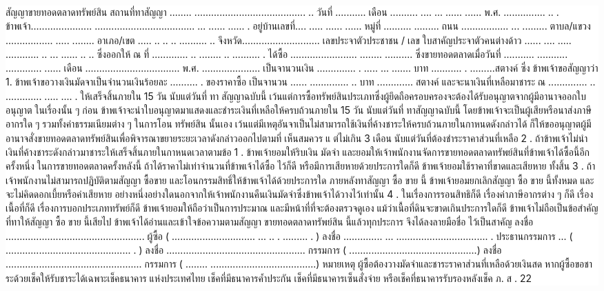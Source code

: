 สัญญาขายทอดตลาดทรัพย์สิน สถานที่ทาสัญญา ........ ........................................ .. วันที่ ........... เดือน .......... .... ... ...... ...... พ.ศ. ............... .. . ข้าพเจ้า...................... .................................... ... ...... ...... . อยู่บ้านเลขที่.... ..... ...... ...... หมู่ที่ .......... ......... ถนน ................. ... ......... ตาบล/แขวง ................. ..... ........ อาเภอ/เขต ..... .. .. .. .......... .. จึงหวัด............................ เลขประจาตัวประชาชน / เลข ใบสาคัญประจาตัวคนต่างด้าว ...... .... ..... ............ .. ... ...... .. .. ซึ่งออกให้ ณ ที่ ............. .. ........ .. .......... . ได้ซื้อ ........................ ........ .......... ซึ่งขายทอดตลาดเมื่อวันที่ ........... ........... ............. ...... เดือน .................................. พ.ศ. ..................... เป็นจานวนเงิน .............. . ..... ... ....... บาท ........... . .........สตางค์ ซึ่ง ข้าพเจ้าขอสัญญาว่า 1. ข้าพเจ้าขอวางเงินมัดจาเป็นจำนวนเงินร้อยละ .......... . ของราคาซื้อ เป็นจานวน ...... .............. .. บาท ............. สตางค์ และจะนาเงินที่เหลือมาชาระ ณ .............. .. ............. ..... .... . ให้เสร็จสิ้นภายใน 15 วัน นับแต่วันที่ ทา สัญญาฉบับนี้ เว้นแต่การซื้อทรัพย์สินประเภทซึ่งผู้ยึดถือครอบครองจะต้องได้รับอนุญาตจากผู้มีอานาจออกใบอนุญาต ในเรื่องนั้น ๆ ก่อน ข้าพเจ้าจะนำใบอนุญาตมาแสดงและชำระเงินที่เหลือให้ครบถ้วนภายใน 15 วัน นับแต่วันที่ ทาสัญญาฉบับนี้ โดยข้าพเจ้าจะเป็นผู้เสียหรือนาส่งภาษีอากรใด ๆ รวมทั้งค่าธรรมเนียมต่าง ๆ ในการโอน ทรัพย์สิน นั้นเอง เว้นแต่มีเหตุอันจาเป็นไม่สามารถใช้เงินที่ค้างชาระให้ครบถ้วนภายในกาหนดดังกล่าวได้ ก็ให้ขออนุญาตผู้มีอานาจสั่งขายทอดตลาดทรัพย์สินเพื่อพิจารณาขยายระยะเวลาดังกล่าวออกไปตามที่ เห็นสมควร แ ต่ไม่เกิน 3 เดือน นับแต่วันที่ต้องชำระราคาส่วนที่เหลือ 2 . ถ้าข้าพเจ้าไม่นำเงินที่ค้างชาระดังกล่าวมาชาระให้เสร็จสิ้นภายในกาหนดเวลาตามข้อ 1 . ข้าพเจ้ายอมให้ริบเงิน มัดจำ และยอมให้เจ้าพนักงานจัดการขายทอดตลาดทรัพย์สินที่ข้าพเจ้าได้ซื้อนี้อีกครั้งหนึ่ง ในการขายทอดตลาดครั้งหลังนี้ ถ้าได้ราคาไม่เท่าจำนวนที่ข้าพเจ้าได้ซื้อ ไว้ก็ดี หรือมีการเสียหายด้วยประการใดก็ดี ข้าพเจ้ายอมใช้ราคาที่ขาดและเสียหาย ทั้งสิ้น 3 . ถ้าเจ้าพนักงานไม่สามารถปฏิบัติตามสัญญา ซื้อขาย และโอนกรรมสิทธิ์ให้ข้าพเจ้าได้ด้วยประการใด ภายหลังทาสัญญา ซื้อ ขาย นี้ ข้าพเจ้ายอมยกเลิกสัญญา ซื้อ ขาย นี้ทั้งหมด และจะไม่คิดดอกเบี้ยหรือค่าเสียหาย อย่างหนึ่งอย่างใดนอกจากให้เจ้าพนักงานคืนเงินมัดจำซึ่งข้าพเจ้าได้วางไว้เท่านั้น 4 . ในเรื่องการรอนสิทธิก็ดี เรื่องค่าภาษีอากรต่าง ๆ ก็ดี เรื่องเนื้อที่ก็ดี เรื่องการบอกประเภททรัพย์ก็ดี ข้าพเจ้ายอมให้ถือว่าเป็นการประมาณ และมีหน้าที่ที่จะต้องตรวจดูเอง แม้ว่าเนื้อที่ดินจะขาดเกินประการใดก็ดี ข้าพเจ้าไม่ถือเป็นข้อสำคัญที่ทาให้สัญญา ซื้อ ขาย นี้เสียไป ข้าพเจ้าได้อ่านและเข้าใจข้อความตามสัญญา ขายทอดตลาดทรัพย์สิน นี้แล้วทุกประการ จึงได้ลงลายมือชื่อ ไว้เป็นสาคัญ ลงชื่อ .................................................. ผู้ซื้อ ( .............................. ... .. . ......... . ) ลงชื่อ .............. ... ................................. . ประธานกรรมการ ... ( ............................................. . ) ลงชื่อ .................................................. กรรมการ ( ..............................................) ลงชื่อ ................................................. กรรมการ ( ........ ......................................) หมายเหตุ ผู้ซื้อต้องวางมัดจำและชาระราคาส่วนที่เหลือด้วยเงินสด หากผู้ซื้อขอชาระด้วยเช็คให้รับชาระได้เฉพาะเช็คธนาคาร แห่งประเทศไทย เช็คที่มีธนาคารค้ำประกัน เช็คที่มีธนาคารเซ็นสั่งจ่าย หรือเช็คที่ธนาคารรับรองหลังเช็ค ภ. ส . 22
